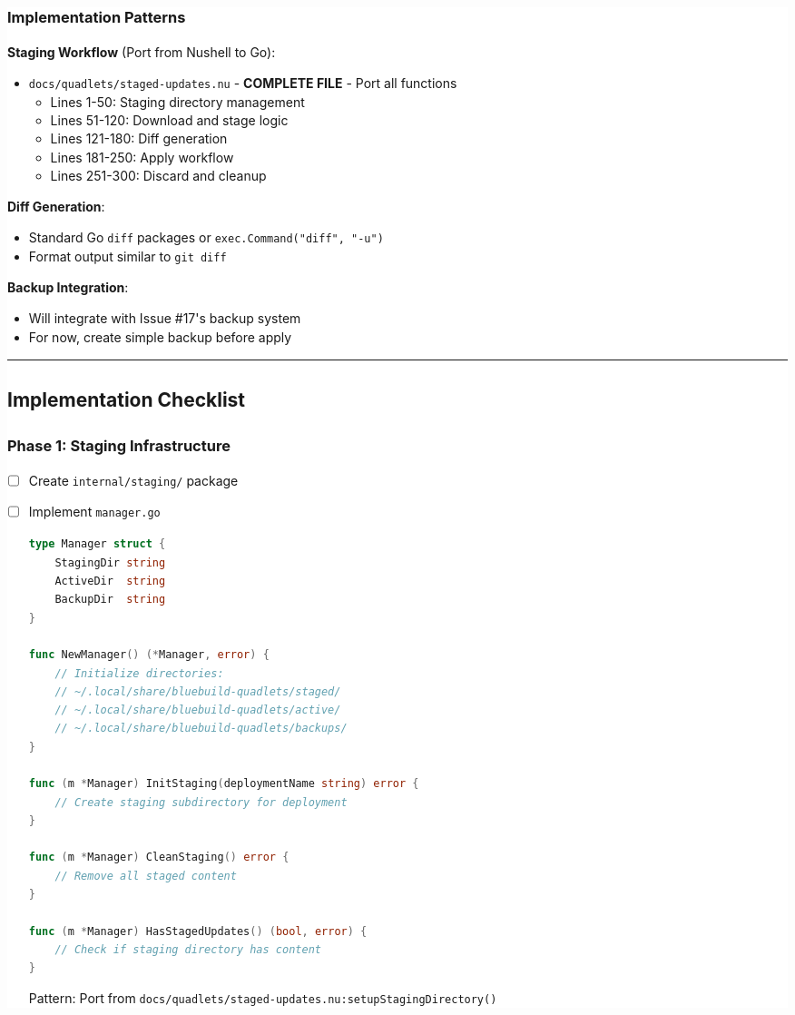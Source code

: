 ### Implementation Patterns

**Staging Workflow** (Port from Nushell to Go):
- `docs/quadlets/staged-updates.nu` - **COMPLETE FILE** - Port all functions
  - Lines 1-50: Staging directory management
  - Lines 51-120: Download and stage logic
  - Lines 121-180: Diff generation
  - Lines 181-250: Apply workflow
  - Lines 251-300: Discard and cleanup

**Diff Generation**:
- Standard Go `diff` packages or `exec.Command("diff", "-u")`
- Format output similar to `git diff`

**Backup Integration**:
- Will integrate with Issue #17's backup system
- For now, create simple backup before apply

---

## Implementation Checklist

### Phase 1: Staging Infrastructure

- [ ] Create `internal/staging/` package

- [ ] Implement `manager.go`
  ```go
  type Manager struct {
      StagingDir string
      ActiveDir  string
      BackupDir  string
  }
  
  func NewManager() (*Manager, error) {
      // Initialize directories:
      // ~/.local/share/bluebuild-quadlets/staged/
      // ~/.local/share/bluebuild-quadlets/active/
      // ~/.local/share/bluebuild-quadlets/backups/
  }
  
  func (m *Manager) InitStaging(deploymentName string) error {
      // Create staging subdirectory for deployment
  }
  
  func (m *Manager) CleanStaging() error {
      // Remove all staged content
  }
  
  func (m *Manager) HasStagedUpdates() (bool, error) {
      // Check if staging directory has content
  }
  ```
  Pattern: Port from `docs/quadlets/staged-updates.nu:setupStagingDirectory()`
